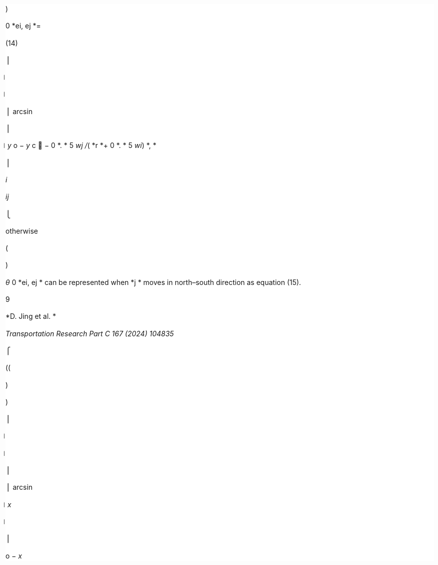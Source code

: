 \)

0 *ei, ej *=

\(14\)

⎪

⃒

⃒

⎪ arcsin

⎪

⃒ *y* o − *y* c ⃒ − 0 *. * 5 *wj /*\( *r *\+ 0 *. * 5 *wi*\) *, *

⎪

*i*

*ij*

⎩

otherwise

\(

\)

*θ* 0 *ei, ej * can be represented when *j * moves in north–south direction as equation \(15\). 

9 

*D. Jing et al. *

*Transportation* *Research* *Part* *C* *167* *\(2024\)* *104835* 

⎧

\(\(

\)

\)

⎪

⃒

⃒

⎪

⎪ arcsin

⃒ *x*

⃒

⎪

o − *x*
